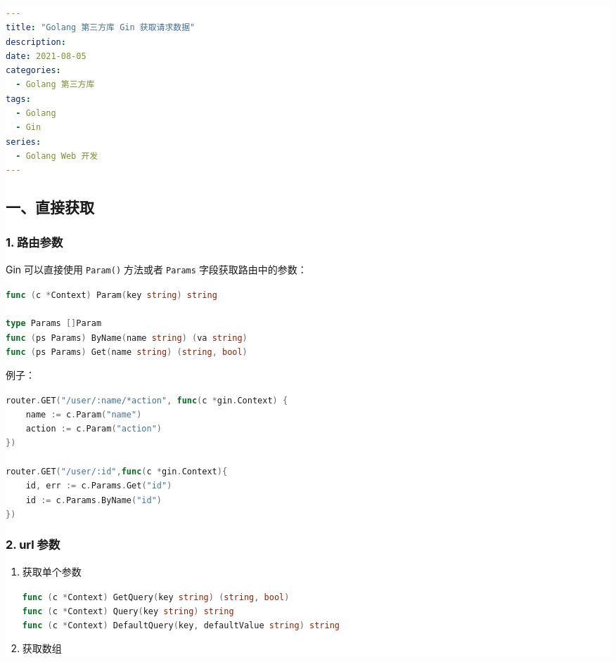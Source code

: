 ```yaml
---
title: "Golang 第三方库 Gin 获取请求数据"
description: 
date: 2021-08-05
categories:
  - Golang 第三方库
tags:
  - Golang
  - Gin
series:	
  - Golang Web 开发
---
```


## 一、直接获取

### 1. 路由参数

Gin 可以直接使用 `Param()` 方法或者 `Params` 字段获取路由中的参数：

```go
func (c *Context) Param(key string) string

type Params []Param
func (ps Params) ByName(name string) (va string)
func (ps Params) Get(name string) (string, bool)
```

例子：

```go
router.GET("/user/:name/*action", func(c *gin.Context) {
    name := c.Param("name")
    action := c.Param("action")
})

router.GET("/user/:id",func(c *gin.Context){
    id, err := c.Params.Get("id")
    id := c.Params.ByName("id")
})
```

### 2. url 参数

1. 获取单个参数

   ```go
   func (c *Context) GetQuery(key string) (string, bool)
   func (c *Context) Query(key string) string
   func (c *Context) DefaultQuery(key, defaultValue string) string
   ```

2. 获取数组
